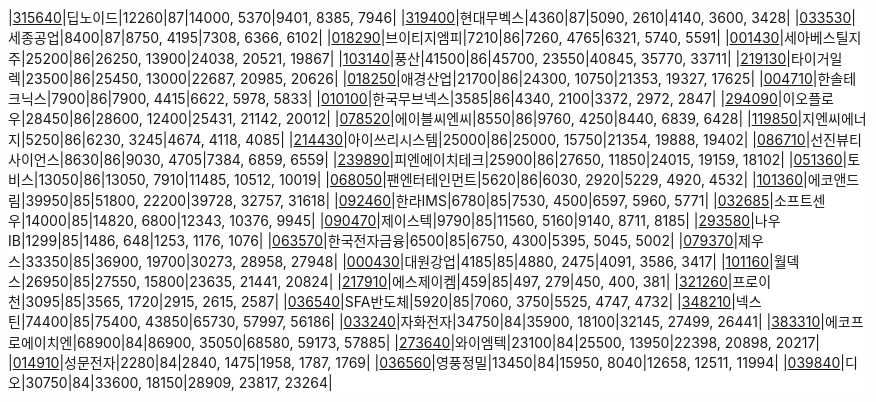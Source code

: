 |[315640](https://finance.daum.net/quotes/A315640)|딥노이드|12260|87|14000, 5370|9401, 8385, 7946|
|[319400](https://finance.daum.net/quotes/A319400)|현대무벡스|4360|87|5090, 2610|4140, 3600, 3428|
|[033530](https://finance.daum.net/quotes/A033530)|세종공업|8400|87|8750, 4195|7308, 6366, 6102|
|[018290](https://finance.daum.net/quotes/A018290)|브이티지엠피|7210|86|7260, 4765|6321, 5740, 5591|
|[001430](https://finance.daum.net/quotes/A001430)|세아베스틸지주|25200|86|26250, 13900|24038, 20521, 19867|
|[103140](https://finance.daum.net/quotes/A103140)|풍산|41500|86|45700, 23550|40845, 35770, 33711|
|[219130](https://finance.daum.net/quotes/A219130)|타이거일렉|23500|86|25450, 13000|22687, 20985, 20626|
|[018250](https://finance.daum.net/quotes/A018250)|애경산업|21700|86|24300, 10750|21353, 19327, 17625|
|[004710](https://finance.daum.net/quotes/A004710)|한솔테크닉스|7900|86|7900, 4415|6622, 5978, 5833|
|[010100](https://finance.daum.net/quotes/A010100)|한국무브넥스|3585|86|4340, 2100|3372, 2972, 2847|
|[294090](https://finance.daum.net/quotes/A294090)|이오플로우|28450|86|28600, 12400|25431, 21142, 20012|
|[078520](https://finance.daum.net/quotes/A078520)|에이블씨엔씨|8550|86|9760, 4250|8440, 6839, 6428|
|[119850](https://finance.daum.net/quotes/A119850)|지엔씨에너지|5250|86|6230, 3245|4674, 4118, 4085|
|[214430](https://finance.daum.net/quotes/A214430)|아이쓰리시스템|25000|86|25000, 15750|21354, 19888, 19402|
|[086710](https://finance.daum.net/quotes/A086710)|선진뷰티사이언스|8630|86|9030, 4705|7384, 6859, 6559|
|[239890](https://finance.daum.net/quotes/A239890)|피엔에이치테크|25900|86|27650, 11850|24015, 19159, 18102|
|[051360](https://finance.daum.net/quotes/A051360)|토비스|13050|86|13050, 7910|11485, 10512, 10019|
|[068050](https://finance.daum.net/quotes/A068050)|팬엔터테인먼트|5620|86|6030, 2920|5229, 4920, 4532|
|[101360](https://finance.daum.net/quotes/A101360)|에코앤드림|39950|85|51800, 22200|39728, 32757, 31618|
|[092460](https://finance.daum.net/quotes/A092460)|한라IMS|6780|85|7530, 4500|6597, 5960, 5771|
|[032685](https://finance.daum.net/quotes/A032685)|소프트센우|14000|85|14820, 6800|12343, 10376, 9945|
|[090470](https://finance.daum.net/quotes/A090470)|제이스텍|9790|85|11560, 5160|9140, 8711, 8185|
|[293580](https://finance.daum.net/quotes/A293580)|나우IB|1299|85|1486, 648|1253, 1176, 1076|
|[063570](https://finance.daum.net/quotes/A063570)|한국전자금융|6500|85|6750, 4300|5395, 5045, 5002|
|[079370](https://finance.daum.net/quotes/A079370)|제우스|33350|85|36900, 19700|30273, 28958, 27948|
|[000430](https://finance.daum.net/quotes/A000430)|대원강업|4185|85|4880, 2475|4091, 3586, 3417|
|[101160](https://finance.daum.net/quotes/A101160)|월덱스|26950|85|27550, 15800|23635, 21441, 20824|
|[217910](https://finance.daum.net/quotes/A217910)|에스제이켐|459|85|497, 279|450, 400, 381|
|[321260](https://finance.daum.net/quotes/A321260)|프로이천|3095|85|3565, 1720|2915, 2615, 2587|
|[036540](https://finance.daum.net/quotes/A036540)|SFA반도체|5920|85|7060, 3750|5525, 4747, 4732|
|[348210](https://finance.daum.net/quotes/A348210)|넥스틴|74400|85|75400, 43850|65730, 57997, 56186|
|[033240](https://finance.daum.net/quotes/A033240)|자화전자|34750|84|35900, 18100|32145, 27499, 26441|
|[383310](https://finance.daum.net/quotes/A383310)|에코프로에이치엔|68900|84|86900, 35050|68580, 59173, 57885|
|[273640](https://finance.daum.net/quotes/A273640)|와이엠텍|23100|84|25500, 13950|22398, 20898, 20217|
|[014910](https://finance.daum.net/quotes/A014910)|성문전자|2280|84|2840, 1475|1958, 1787, 1769|
|[036560](https://finance.daum.net/quotes/A036560)|영풍정밀|13450|84|15950, 8040|12658, 12511, 11994|
|[039840](https://finance.daum.net/quotes/A039840)|디오|30750|84|33600, 18150|28909, 23817, 23264|